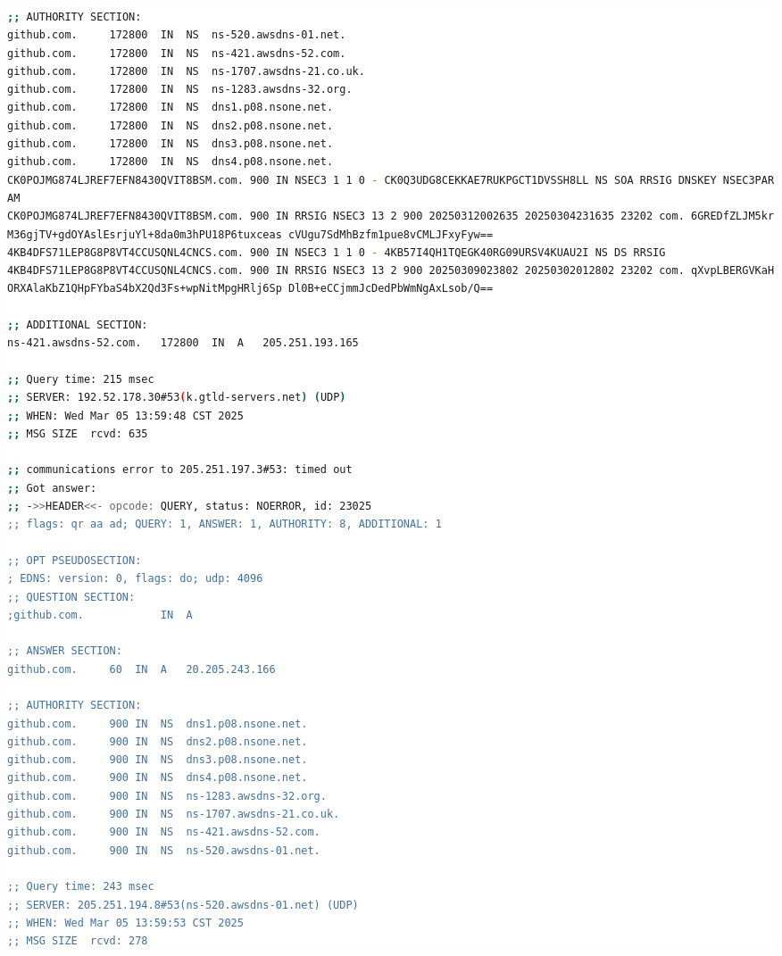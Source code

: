```bash
;; AUTHORITY SECTION:
github.com.		172800	IN	NS	ns-520.awsdns-01.net.
github.com.		172800	IN	NS	ns-421.awsdns-52.com.
github.com.		172800	IN	NS	ns-1707.awsdns-21.co.uk.
github.com.		172800	IN	NS	ns-1283.awsdns-32.org.
github.com.		172800	IN	NS	dns1.p08.nsone.net.
github.com.		172800	IN	NS	dns2.p08.nsone.net.
github.com.		172800	IN	NS	dns3.p08.nsone.net.
github.com.		172800	IN	NS	dns4.p08.nsone.net.
CK0POJMG874LJREF7EFN8430QVIT8BSM.com. 900 IN NSEC3 1 1 0 - CK0Q3UDG8CEKKAE7RUKPGCT1DVSSH8LL NS SOA RRSIG DNSKEY NSEC3PARAM
CK0POJMG874LJREF7EFN8430QVIT8BSM.com. 900 IN RRSIG NSEC3 13 2 900 20250312002635 20250304231635 23202 com. 6GREDfZLJM5krM36gjTV+gdOYAslEsrjuYl+8da0m3hPU18P6tuxceas cVUgu7SdMhBzfm1pue8vCMLJFxyFyw==
4KB4DFS71LEP8G8P8VT4CCUSQNL4CNCS.com. 900 IN NSEC3 1 1 0 - 4KB57I4QH1TQEGK40RG09URSV4KUAU2I NS DS RRSIG
4KB4DFS71LEP8G8P8VT4CCUSQNL4CNCS.com. 900 IN RRSIG NSEC3 13 2 900 20250309023802 20250302012802 23202 com. qXvpLBERGVKaHORXAlaKbZ1QHpFYbaS4bX2Qd3Fs+wpNitMpgHRlj6Sp Dl0B+eCCjmmJcDedPbWmNgAxLsob/Q==

;; ADDITIONAL SECTION:
ns-421.awsdns-52.com.	172800	IN	A	205.251.193.165

;; Query time: 215 msec
;; SERVER: 192.52.178.30#53(k.gtld-servers.net) (UDP)
;; WHEN: Wed Mar 05 13:59:48 CST 2025
;; MSG SIZE  rcvd: 635

;; communications error to 205.251.197.3#53: timed out
;; Got answer:
;; ->>HEADER<<- opcode: QUERY, status: NOERROR, id: 23025
;; flags: qr aa ad; QUERY: 1, ANSWER: 1, AUTHORITY: 8, ADDITIONAL: 1

;; OPT PSEUDOSECTION:
; EDNS: version: 0, flags: do; udp: 4096
;; QUESTION SECTION:
;github.com.			IN	A

;; ANSWER SECTION:
github.com.		60	IN	A	20.205.243.166

;; AUTHORITY SECTION:
github.com.		900	IN	NS	dns1.p08.nsone.net.
github.com.		900	IN	NS	dns2.p08.nsone.net.
github.com.		900	IN	NS	dns3.p08.nsone.net.
github.com.		900	IN	NS	dns4.p08.nsone.net.
github.com.		900	IN	NS	ns-1283.awsdns-32.org.
github.com.		900	IN	NS	ns-1707.awsdns-21.co.uk.
github.com.		900	IN	NS	ns-421.awsdns-52.com.
github.com.		900	IN	NS	ns-520.awsdns-01.net.

;; Query time: 243 msec
;; SERVER: 205.251.194.8#53(ns-520.awsdns-01.net) (UDP)
;; WHEN: Wed Mar 05 13:59:53 CST 2025
;; MSG SIZE  rcvd: 278

```
